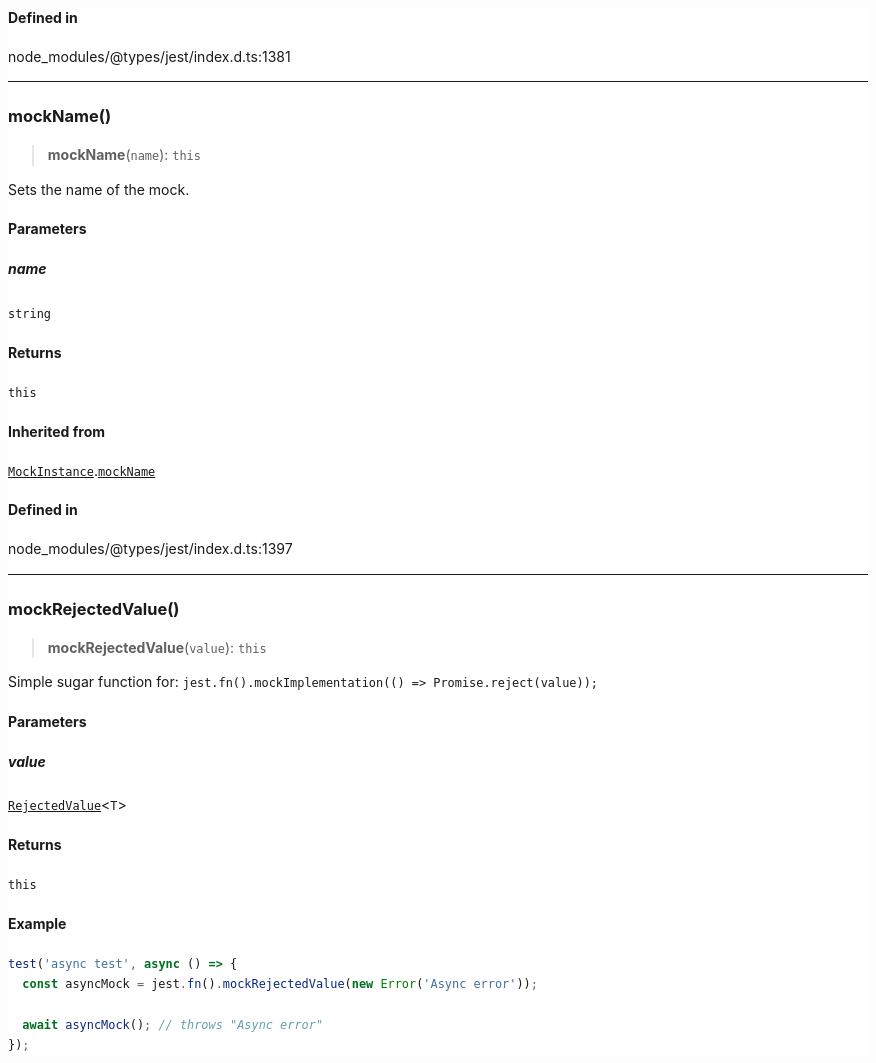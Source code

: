 #### Defined in

node\_modules/@types/jest/index.d.ts:1381

***

### mockName()

> **mockName**(`name`): `this`

Sets the name of the mock.

#### Parameters

##### name

`string`

#### Returns

`this`

#### Inherited from

[`MockInstance`](MockInstance.md).[`mockName`](MockInstance.md#mockname)

#### Defined in

node\_modules/@types/jest/index.d.ts:1397

***

### mockRejectedValue()

> **mockRejectedValue**(`value`): `this`

Simple sugar function for: `jest.fn().mockImplementation(() => Promise.reject(value));`

#### Parameters

##### value

[`RejectedValue`](../type-aliases/RejectedValue.md)\<`T`\>

#### Returns

`this`

#### Example

```ts
test('async test', async () => {
  const asyncMock = jest.fn().mockRejectedValue(new Error('Async error'));

  await asyncMock(); // throws "Async error"
});
```
